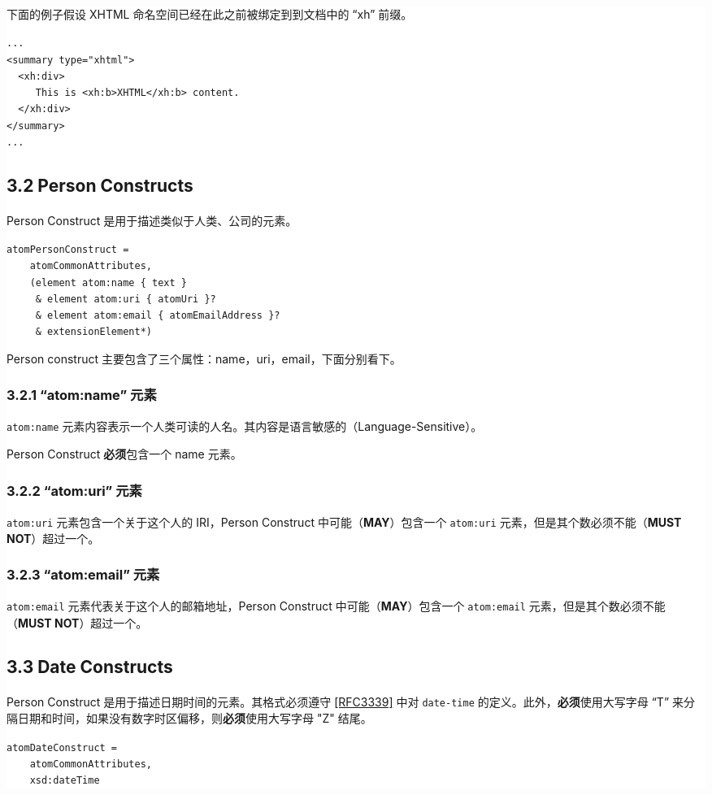 下面的例子假设 XHTML 命名空间已经在此之前被绑定到到文档中的 “xh” 前缀。

```
...
<summary type="xhtml">
  <xh:div>
     This is <xh:b>XHTML</xh:b> content.
  </xh:div>
</summary>
...

```

## 3.2 Person Constructs

Person Construct 是用于描述类似于人类、公司的元素。

```
atomPersonConstruct =
    atomCommonAttributes,
    (element atom:name { text }
     & element atom:uri { atomUri }?
     & element atom:email { atomEmailAddress }?
     & extensionElement*)

```

Person construct 主要包含了三个属性：name，uri，email，下面分别看下。

### 3.2.1 “atom:name” 元素

`atom:name` 元素内容表示一个人类可读的人名。其内容是语言敏感的（Language-Sensitive）。

Person Construct **必须**包含一个 name 元素。

### 3.2.2 “atom:uri” 元素

`atom:uri` 元素包含一个关于这个人的 IRI，Person Construct 中可能（**MAY**）包含一个 `atom:uri` 元素，但是其个数必须不能（**MUST NOT**）超过一个。

### 3.2.3 “atom:email” 元素

`atom:email` 元素代表关于这个人的邮箱地址，Person Construct 中可能（**MAY**）包含一个 `atom:email` 元素，但是其个数必须不能（**MUST NOT**）超过一个。

## 3.3 Date Constructs

Person Construct 是用于描述日期时间的元素。其格式必须遵守 [[RFC3339]](https://datatracker.ietf.org/doc/html/rfc3339) 中对 `date-time` 的定义。此外，**必须**使用大写字母 “T” 来分隔日期和时间，如果没有数字时区偏移，则**必须**使用大写字母 "Z" 结尾。

```
atomDateConstruct =
    atomCommonAttributes,
    xsd:dateTime

```
